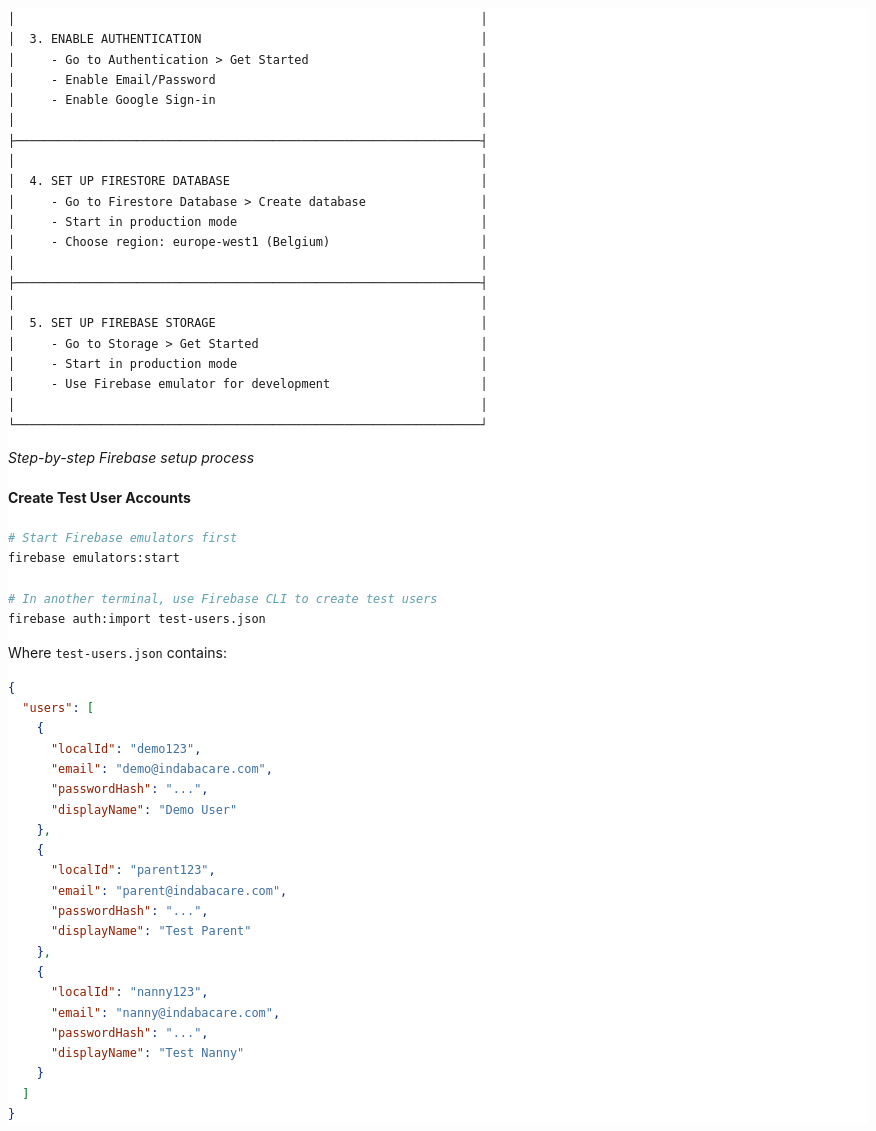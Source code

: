 ```
│                                                                 │
│  3. ENABLE AUTHENTICATION                                       │
│     - Go to Authentication > Get Started                        │
│     - Enable Email/Password                                     │
│     - Enable Google Sign-in                                     │
│                                                                 │
├─────────────────────────────────────────────────────────────────┤
│                                                                 │
│  4. SET UP FIRESTORE DATABASE                                   │
│     - Go to Firestore Database > Create database                │
│     - Start in production mode                                  │
│     - Choose region: europe-west1 (Belgium)                     │
│                                                                 │
├─────────────────────────────────────────────────────────────────┤
│                                                                 │
│  5. SET UP FIREBASE STORAGE                                     │
│     - Go to Storage > Get Started                               │
│     - Start in production mode                                  │
│     - Use Firebase emulator for development                     │
│                                                                 │
└─────────────────────────────────────────────────────────────────┘
```
  <p><em>Step-by-step Firebase setup process</em></p>
</div>

#### Create Test User Accounts

```bash
# Start Firebase emulators first
firebase emulators:start

# In another terminal, use Firebase CLI to create test users
firebase auth:import test-users.json
```

Where `test-users.json` contains:

```json
{
  "users": [
    {
      "localId": "demo123",
      "email": "demo@indabacare.com",
      "passwordHash": "...",
      "displayName": "Demo User"
    },
    {
      "localId": "parent123",
      "email": "parent@indabacare.com",
      "passwordHash": "...",
      "displayName": "Test Parent"
    },
    {
      "localId": "nanny123",
      "email": "nanny@indabacare.com",
      "passwordHash": "...",
      "displayName": "Test Nanny"
    }
  ]
}
```
